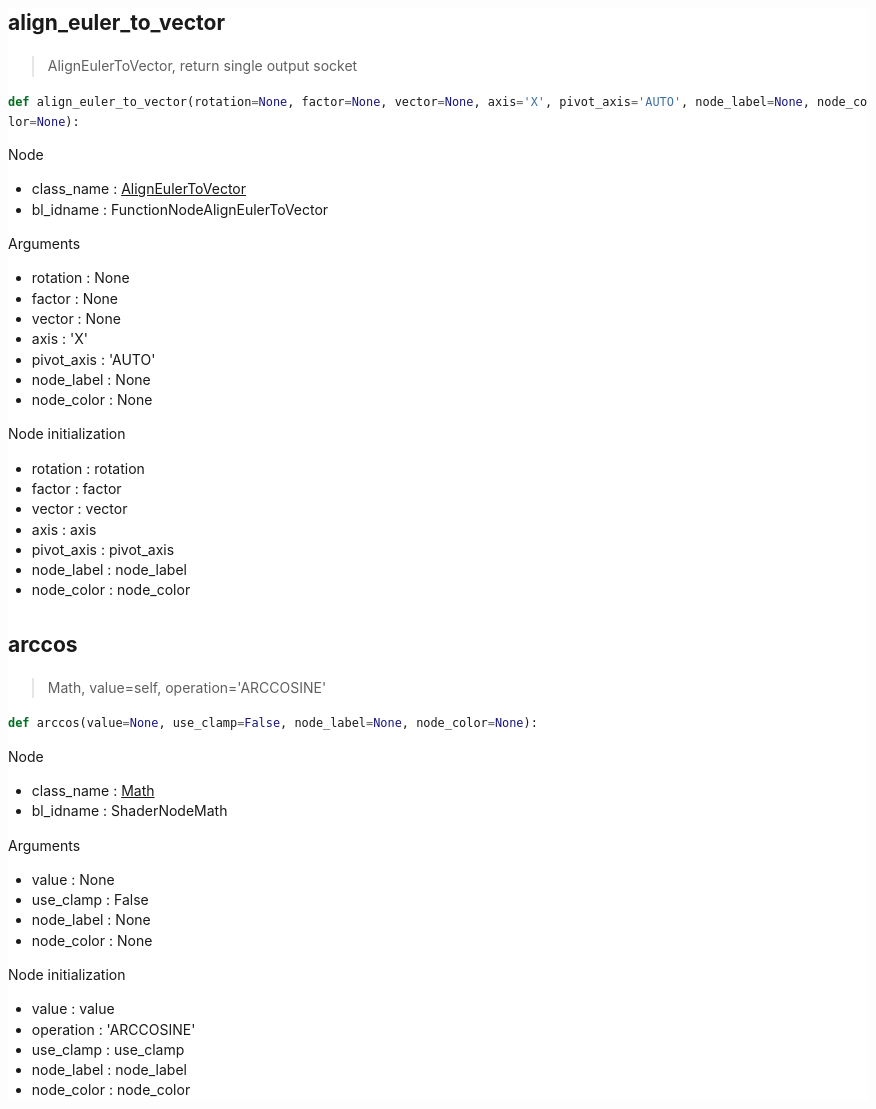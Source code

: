 ## align_euler_to_vector

> AlignEulerToVector, return single output socket

``` python
def align_euler_to_vector(rotation=None, factor=None, vector=None, axis='X', pivot_axis='AUTO', node_label=None, node_color=None):
```
Node
 - class_name : [AlignEulerToVector](/docs/GeoNodes_classes/AlignEulerToVector.md)
 - bl_idname : FunctionNodeAlignEulerToVector

Arguments
 - rotation : None
 - factor : None
 - vector : None
 - axis : 'X'
 - pivot_axis : 'AUTO'
 - node_label : None
 - node_color : None

Node initialization
 - rotation : rotation
 - factor : factor
 - vector : vector
 - axis : axis
 - pivot_axis : pivot_axis
 - node_label : node_label
 - node_color : node_color

## arccos

> Math, value=self, operation='ARCCOSINE'

``` python
def arccos(value=None, use_clamp=False, node_label=None, node_color=None):
```
Node
 - class_name : [Math](/docs/GeoNodes_classes/Math.md)
 - bl_idname : ShaderNodeMath

Arguments
 - value : None
 - use_clamp : False
 - node_label : None
 - node_color : None

Node initialization
 - value : value
 - operation : 'ARCCOSINE'
 - use_clamp : use_clamp
 - node_label : node_label
 - node_color : node_color
